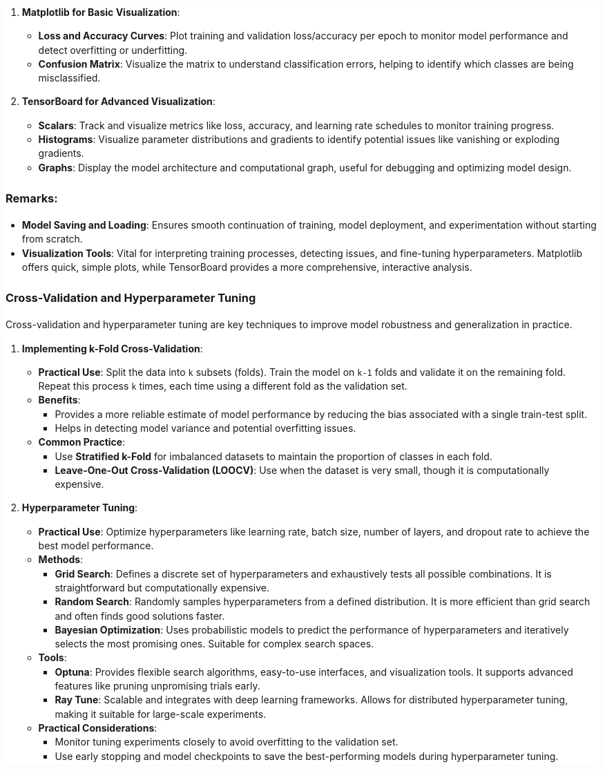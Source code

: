 1. __Matplotlib for Basic Visualization__:
   - __Loss and Accuracy Curves__: Plot training and validation loss/accuracy per epoch to monitor model performance and detect overfitting or underfitting.
   - __Confusion Matrix__: Visualize the matrix to understand classification errors, helping to identify which classes are being misclassified.

2. __TensorBoard for Advanced Visualization__:
   - __Scalars__: Track and visualize metrics like loss, accuracy, and learning rate schedules to monitor training progress.
   - __Histograms__: Visualize parameter distributions and gradients to identify potential issues like vanishing or exploding gradients.
   - __Graphs__: Display the model architecture and computational graph, useful for debugging and optimizing model design.

### Remarks:

- __Model Saving and Loading__: Ensures smooth continuation of training, model deployment, and experimentation without starting from scratch.
- __Visualization Tools__: Vital for interpreting training processes, detecting issues, and fine-tuning hyperparameters. Matplotlib offers quick, simple plots, while TensorBoard provides a more comprehensive, interactive analysis.

### Cross-Validation and Hyperparameter Tuning

Cross-validation and hyperparameter tuning are key techniques to improve model robustness and generalization in practice.

1. __Implementing k-Fold Cross-Validation__:
   - __Practical Use__: Split the data into `k` subsets (folds). Train the model on `k-1` folds and validate it on the remaining fold. Repeat this process `k` times, each time using a different fold as the validation set.
   - __Benefits__:
     - Provides a more reliable estimate of model performance by reducing the bias associated with a single train-test split.
     - Helps in detecting model variance and potential overfitting issues.
   - __Common Practice__:
     - Use __Stratified k-Fold__ for imbalanced datasets to maintain the proportion of classes in each fold.
     - __Leave-One-Out Cross-Validation (LOOCV)__: Use when the dataset is very small, though it is computationally expensive.

2. __Hyperparameter Tuning__:
   - __Practical Use__: Optimize hyperparameters like learning rate, batch size, number of layers, and dropout rate to achieve the best model performance.
   - __Methods__:
     - __Grid Search__: Defines a discrete set of hyperparameters and exhaustively tests all possible combinations. It is straightforward but computationally expensive.
     - __Random Search__: Randomly samples hyperparameters from a defined distribution. It is more efficient than grid search and often finds good solutions faster.
     - __Bayesian Optimization__: Uses probabilistic models to predict the performance of hyperparameters and iteratively selects the most promising ones. Suitable for complex search spaces.
   - __Tools__:
     - __Optuna__: Provides flexible search algorithms, easy-to-use interfaces, and visualization tools. It supports advanced features like pruning unpromising trials early.
     - __Ray Tune__: Scalable and integrates with deep learning frameworks. Allows for distributed hyperparameter tuning, making it suitable for large-scale experiments.
   - __Practical Considerations__:
     - Monitor tuning experiments closely to avoid overfitting to the validation set.
     - Use early stopping and model checkpoints to save the best-performing models during hyperparameter tuning.
